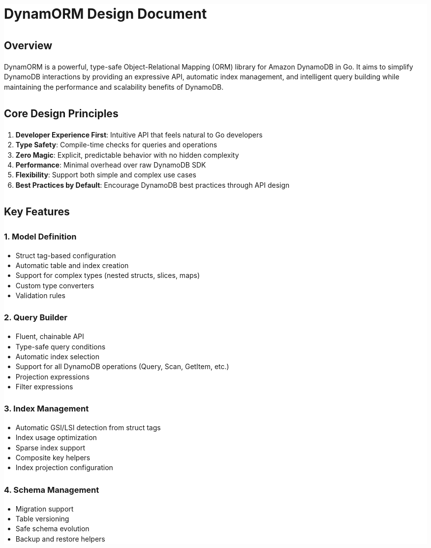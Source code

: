 # DynamORM Design Document

## Overview

DynamORM is a powerful, type-safe Object-Relational Mapping (ORM) library for Amazon DynamoDB in Go. It aims to simplify DynamoDB interactions by providing an expressive API, automatic index management, and intelligent query building while maintaining the performance and scalability benefits of DynamoDB.

## Core Design Principles

1. **Developer Experience First**: Intuitive API that feels natural to Go developers
2. **Type Safety**: Compile-time checks for queries and operations
3. **Zero Magic**: Explicit, predictable behavior with no hidden complexity
4. **Performance**: Minimal overhead over raw DynamoDB SDK
5. **Flexibility**: Support both simple and complex use cases
6. **Best Practices by Default**: Encourage DynamoDB best practices through API design

## Key Features

### 1. Model Definition
- Struct tag-based configuration
- Automatic table and index creation
- Support for complex types (nested structs, slices, maps)
- Custom type converters
- Validation rules

### 2. Query Builder
- Fluent, chainable API
- Type-safe query conditions
- Automatic index selection
- Support for all DynamoDB operations (Query, Scan, GetItem, etc.)
- Projection expressions
- Filter expressions

### 3. Index Management
- Automatic GSI/LSI detection from struct tags
- Index usage optimization
- Sparse index support
- Composite key helpers
- Index projection configuration

### 4. Schema Management
- Migration support
- Table versioning
- Safe schema evolution
- Backup and restore helpers
